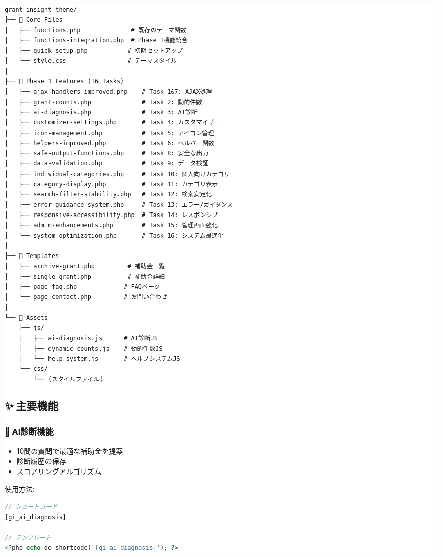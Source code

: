 ```
grant-insight-theme/
├── 📄 Core Files
│   ├── functions.php              # 既存のテーマ関数
│   ├── functions-integration.php  # Phase 1機能統合
│   ├── quick-setup.php           # 初期セットアップ
│   └── style.css                 # テーマスタイル
│
├── 📂 Phase 1 Features (16 Tasks)
│   ├── ajax-handlers-improved.php    # Task 1&7: AJAX処理
│   ├── grant-counts.php              # Task 2: 動的件数
│   ├── ai-diagnosis.php              # Task 3: AI診断
│   ├── customizer-settings.php       # Task 4: カスタマイザー
│   ├── icon-management.php           # Task 5: アイコン管理
│   ├── helpers-improved.php          # Task 6: ヘルパー関数
│   ├── safe-output-functions.php     # Task 8: 安全な出力
│   ├── data-validation.php           # Task 9: データ検証
│   ├── individual-categories.php     # Task 10: 個人向けカテゴリ
│   ├── category-display.php          # Task 11: カテゴリ表示
│   ├── search-filter-stability.php   # Task 12: 検索安定化
│   ├── error-guidance-system.php     # Task 13: エラー/ガイダンス
│   ├── responsive-accessibility.php  # Task 14: レスポンシブ
│   ├── admin-enhancements.php        # Task 15: 管理画面強化
│   └── system-optimization.php       # Task 16: システム最適化
│
├── 📂 Templates
│   ├── archive-grant.php         # 補助金一覧
│   ├── single-grant.php          # 補助金詳細
│   ├── page-faq.php             # FAQページ
│   └── page-contact.php         # お問い合わせ
│
└── 📂 Assets
    ├── js/
    │   ├── ai-diagnosis.js      # AI診断JS
    │   ├── dynamic-counts.js    # 動的件数JS
    │   └── help-system.js       # ヘルプシステムJS
    └── css/
        └── (スタイルファイル)
```

## ✨ 主要機能

### 🤖 AI診断機能
- 10問の質問で最適な補助金を提案
- 診断履歴の保存
- スコアリングアルゴリズム

使用方法:
```php
// ショートコード
[gi_ai_diagnosis]

// テンプレート
<?php echo do_shortcode('[gi_ai_diagnosis]'); ?>
```
